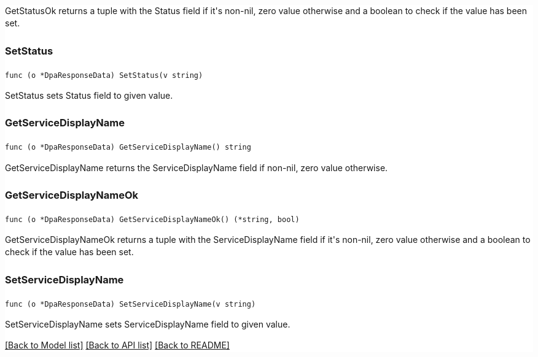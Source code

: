 GetStatusOk returns a tuple with the Status field if it's non-nil, zero value otherwise
and a boolean to check if the value has been set.

### SetStatus

`func (o *DpaResponseData) SetStatus(v string)`

SetStatus sets Status field to given value.


### GetServiceDisplayName

`func (o *DpaResponseData) GetServiceDisplayName() string`

GetServiceDisplayName returns the ServiceDisplayName field if non-nil, zero value otherwise.

### GetServiceDisplayNameOk

`func (o *DpaResponseData) GetServiceDisplayNameOk() (*string, bool)`

GetServiceDisplayNameOk returns a tuple with the ServiceDisplayName field if it's non-nil, zero value otherwise
and a boolean to check if the value has been set.

### SetServiceDisplayName

`func (o *DpaResponseData) SetServiceDisplayName(v string)`

SetServiceDisplayName sets ServiceDisplayName field to given value.



[[Back to Model list]](../README.md#documentation-for-models) [[Back to API list]](../README.md#documentation-for-api-endpoints) [[Back to README]](../README.md)


